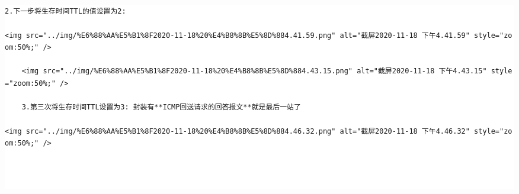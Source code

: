     2.下一步将生存时间TTL的值设置为2:

    <img src="../img/%E6%88%AA%E5%B1%8F2020-11-18%20%E4%B8%8B%E5%8D%884.41.59.png" alt="截屏2020-11-18 下午4.41.59" style="zoom:50%;" />

		<img src="../img/%E6%88%AA%E5%B1%8F2020-11-18%20%E4%B8%8B%E5%8D%884.43.15.png" alt="截屏2020-11-18 下午4.43.15" style="zoom:50%;" />

    ​    3.第三次将生存时间TTL设置为3: 封装有**ICMP回送请求的回答报文**就是最后一站了
    
    <img src="../img/%E6%88%AA%E5%B1%8F2020-11-18%20%E4%B8%8B%E5%8D%884.46.32.png" alt="截屏2020-11-18 下午4.46.32" style="zoom:50%;" />

​    

​    
